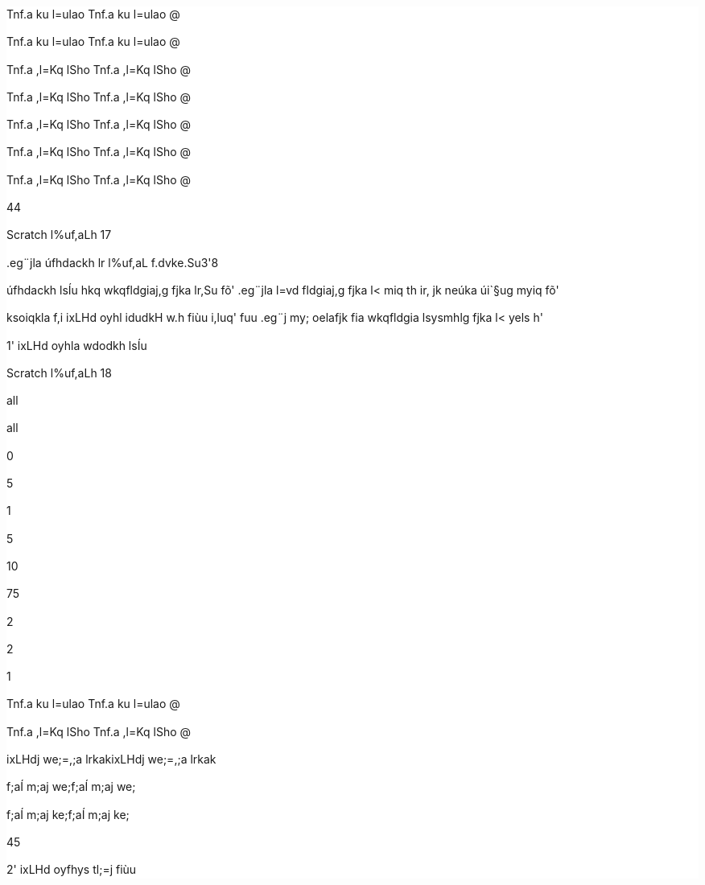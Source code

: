 Tnf.a ku l=ulao Tnf.a ku l=ulao @

Tnf.a ku l=ulao Tnf.a ku l=ulao @

Tnf.a ,l=Kq lSho Tnf.a ,l=Kq lSho @

Tnf.a ,l=Kq lSho Tnf.a ,l=Kq lSho @

Tnf.a ,l=Kq lSho Tnf.a ,l=Kq lSho @

Tnf.a ,l=Kq lSho Tnf.a ,l=Kq lSho @

Tnf.a ,l=Kq lSho Tnf.a ,l=Kq lSho @

44

Scratch l%uf,aLh 17

.eg¨jla úfhdackh lr l%uf,aL f.dvke.Su3'8

úfhdackh lsÍu hkq wkqfldgiaj,g fjka lr,Su fõ' .eg¨jla l=vd fldgiaj,g fjka l< miq th ir, jk neúka úi`§ug myiq fõ'

ksoiqkla f,i ixLHd oyhl idudkH w.h fiùu i,luq' fuu .eg¨j my; oelafjk fia wkqfldgia lsysmhlg fjka l< yels h'

1' ixLHd oyhla wdodkh lsÍu

Scratch l%uf,aLh 18

all

all

0

5

1

5

10

75

2

2

1

Tnf.a ku l=ulao Tnf.a ku l=ulao @

Tnf.a ,l=Kq lSho Tnf.a ,l=Kq lSho @

ixLHdj we;=,;a lrkakixLHdj we;=,;a lrkak

f;aÍ m;aj we;f;aÍ m;aj we;

f;aÍ m;aj ke;f;aÍ m;aj ke;

45

2' ixLHd oyfhys tl;=j fiùu
